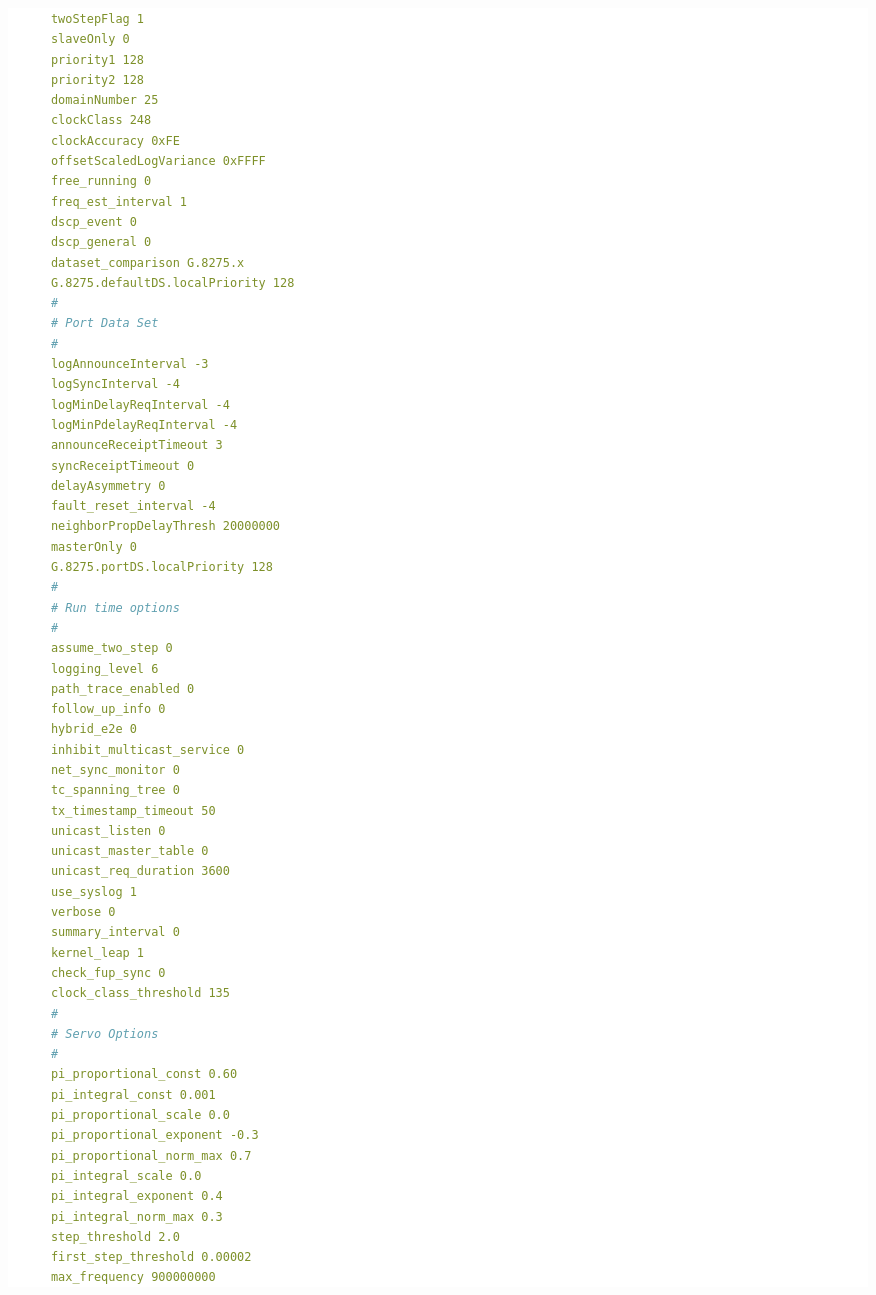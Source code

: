 ```yaml
      twoStepFlag 1
      slaveOnly 0
      priority1 128
      priority2 128
      domainNumber 25
      clockClass 248
      clockAccuracy 0xFE
      offsetScaledLogVariance 0xFFFF
      free_running 0
      freq_est_interval 1
      dscp_event 0
      dscp_general 0
      dataset_comparison G.8275.x
      G.8275.defaultDS.localPriority 128
      #
      # Port Data Set
      #
      logAnnounceInterval -3
      logSyncInterval -4
      logMinDelayReqInterval -4
      logMinPdelayReqInterval -4
      announceReceiptTimeout 3
      syncReceiptTimeout 0
      delayAsymmetry 0
      fault_reset_interval -4
      neighborPropDelayThresh 20000000
      masterOnly 0
      G.8275.portDS.localPriority 128
      #
      # Run time options
      #
      assume_two_step 0
      logging_level 6
      path_trace_enabled 0
      follow_up_info 0
      hybrid_e2e 0
      inhibit_multicast_service 0
      net_sync_monitor 0
      tc_spanning_tree 0
      tx_timestamp_timeout 50
      unicast_listen 0
      unicast_master_table 0
      unicast_req_duration 3600
      use_syslog 1
      verbose 0
      summary_interval 0
      kernel_leap 1
      check_fup_sync 0
      clock_class_threshold 135
      #
      # Servo Options
      #
      pi_proportional_const 0.60
      pi_integral_const 0.001
      pi_proportional_scale 0.0
      pi_proportional_exponent -0.3
      pi_proportional_norm_max 0.7
      pi_integral_scale 0.0
      pi_integral_exponent 0.4
      pi_integral_norm_max 0.3
      step_threshold 2.0
      first_step_threshold 0.00002
      max_frequency 900000000
```